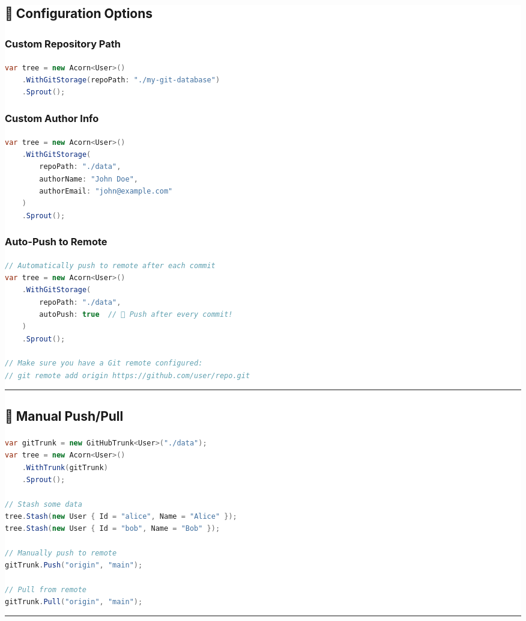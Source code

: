 
## 🎨 Configuration Options

### Custom Repository Path

```csharp
var tree = new Acorn<User>()
    .WithGitStorage(repoPath: "./my-git-database")
    .Sprout();
```

### Custom Author Info

```csharp
var tree = new Acorn<User>()
    .WithGitStorage(
        repoPath: "./data",
        authorName: "John Doe",
        authorEmail: "john@example.com"
    )
    .Sprout();
```

### Auto-Push to Remote

```csharp
// Automatically push to remote after each commit
var tree = new Acorn<User>()
    .WithGitStorage(
        repoPath: "./data",
        autoPush: true  // 🚀 Push after every commit!
    )
    .Sprout();

// Make sure you have a Git remote configured:
// git remote add origin https://github.com/user/repo.git
```

---

## 🔄 Manual Push/Pull

```csharp
var gitTrunk = new GitHubTrunk<User>("./data");
var tree = new Acorn<User>()
    .WithTrunk(gitTrunk)
    .Sprout();

// Stash some data
tree.Stash(new User { Id = "alice", Name = "Alice" });
tree.Stash(new User { Id = "bob", Name = "Bob" });

// Manually push to remote
gitTrunk.Push("origin", "main");

// Pull from remote
gitTrunk.Pull("origin", "main");
```

---